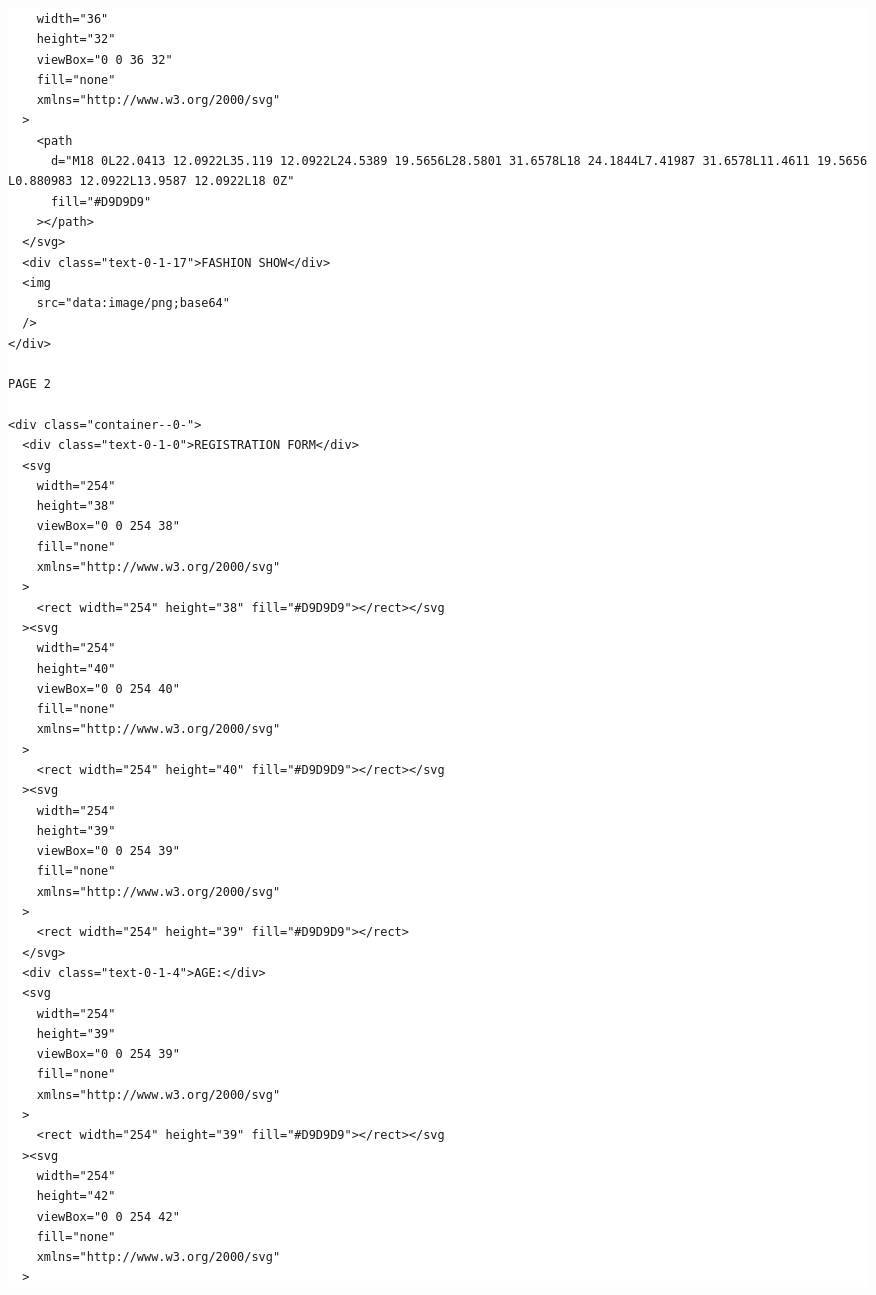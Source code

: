 ```
    width="36"
    height="32"
    viewBox="0 0 36 32"
    fill="none"
    xmlns="http://www.w3.org/2000/svg"
  >
    <path
      d="M18 0L22.0413 12.0922L35.119 12.0922L24.5389 19.5656L28.5801 31.6578L18 24.1844L7.41987 31.6578L11.4611 19.5656L0.880983 12.0922L13.9587 12.0922L18 0Z"
      fill="#D9D9D9"
    ></path>
  </svg>
  <div class="text-0-1-17">FASHION SHOW</div>
  <img
    src="data:image/png;base64"
  />
</div>

PAGE 2

<div class="container--0-">
  <div class="text-0-1-0">REGISTRATION FORM</div>
  <svg
    width="254"
    height="38"
    viewBox="0 0 254 38"
    fill="none"
    xmlns="http://www.w3.org/2000/svg"
  >
    <rect width="254" height="38" fill="#D9D9D9"></rect></svg
  ><svg
    width="254"
    height="40"
    viewBox="0 0 254 40"
    fill="none"
    xmlns="http://www.w3.org/2000/svg"
  >
    <rect width="254" height="40" fill="#D9D9D9"></rect></svg
  ><svg
    width="254"
    height="39"
    viewBox="0 0 254 39"
    fill="none"
    xmlns="http://www.w3.org/2000/svg"
  >
    <rect width="254" height="39" fill="#D9D9D9"></rect>
  </svg>
  <div class="text-0-1-4">AGE:</div>
  <svg
    width="254"
    height="39"
    viewBox="0 0 254 39"
    fill="none"
    xmlns="http://www.w3.org/2000/svg"
  >
    <rect width="254" height="39" fill="#D9D9D9"></rect></svg
  ><svg
    width="254"
    height="42"
    viewBox="0 0 254 42"
    fill="none"
    xmlns="http://www.w3.org/2000/svg"
  >
```